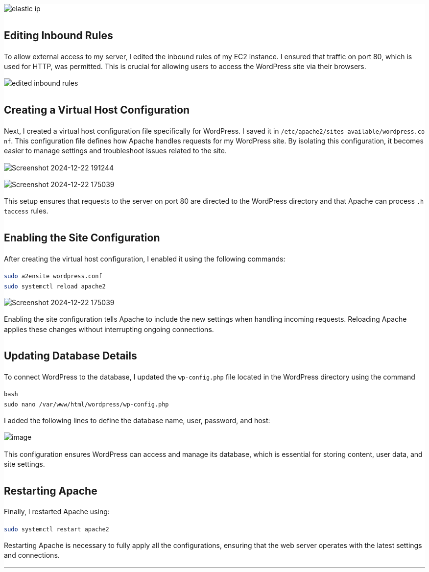 ![elastic ip](https://github.com/user-attachments/assets/a00a429f-a9f6-4696-ace3-ee9ea1edcb67)

## Editing Inbound Rules
To allow external access to my server, I edited the inbound rules of my EC2 instance. 
I ensured that traffic on port 80, which is used for HTTP, was permitted. This is crucial for allowing users to access the WordPress site via their browsers.

![edited inbound rules](https://github.com/user-attachments/assets/ed4a674b-bf15-47eb-84b0-e44979258c16)

## Creating a Virtual Host Configuration
Next, I created a virtual host configuration file specifically for WordPress. I saved it in ```/etc/apache2/sites-available/wordpress.conf```. This configuration file defines how Apache handles requests for my WordPress site. By isolating this configuration, it becomes easier to manage settings and troubleshoot issues related to the site.

![Screenshot 2024-12-22 191244](https://github.com/user-attachments/assets/ff1ba04e-f93d-4e38-9190-805c54250c27)

![Screenshot 2024-12-22 175039](https://github.com/user-attachments/assets/5ffe7872-75cb-44d3-9c62-ac6210fc2531)

This setup ensures that requests to the server on port 80 are directed to the WordPress directory and that Apache can process `.htaccess` rules.

## Enabling the Site Configuration
After creating the virtual host configuration, I enabled it using the following commands:
```bash
sudo a2ensite wordpress.conf
sudo systemctl reload apache2
```
![Screenshot 2024-12-22 175039](https://github.com/user-attachments/assets/7d21cf06-1a09-4485-9847-c74ef973a6b8)

Enabling the site configuration tells Apache to include the new settings when handling incoming requests. Reloading Apache applies these changes without interrupting ongoing connections.

## Updating Database Details
To connect WordPress to the database, I updated the `wp-config.php` file located in the WordPress directory using the command
```
bash
sudo nano /var/www/html/wordpress/wp-config.php
```
I added the following lines to define the database name, user, password, and host:

![image](https://github.com/user-attachments/assets/1c664303-a045-4587-929d-8245e8ba5054)

This configuration ensures WordPress can access and manage its database, which is essential for storing content, user data, and site settings.

## Restarting Apache
Finally, I restarted Apache using:
```bash
sudo systemctl restart apache2
```
Restarting Apache is necessary to fully apply all the configurations, ensuring that the web server operates with the latest settings and connections.

---